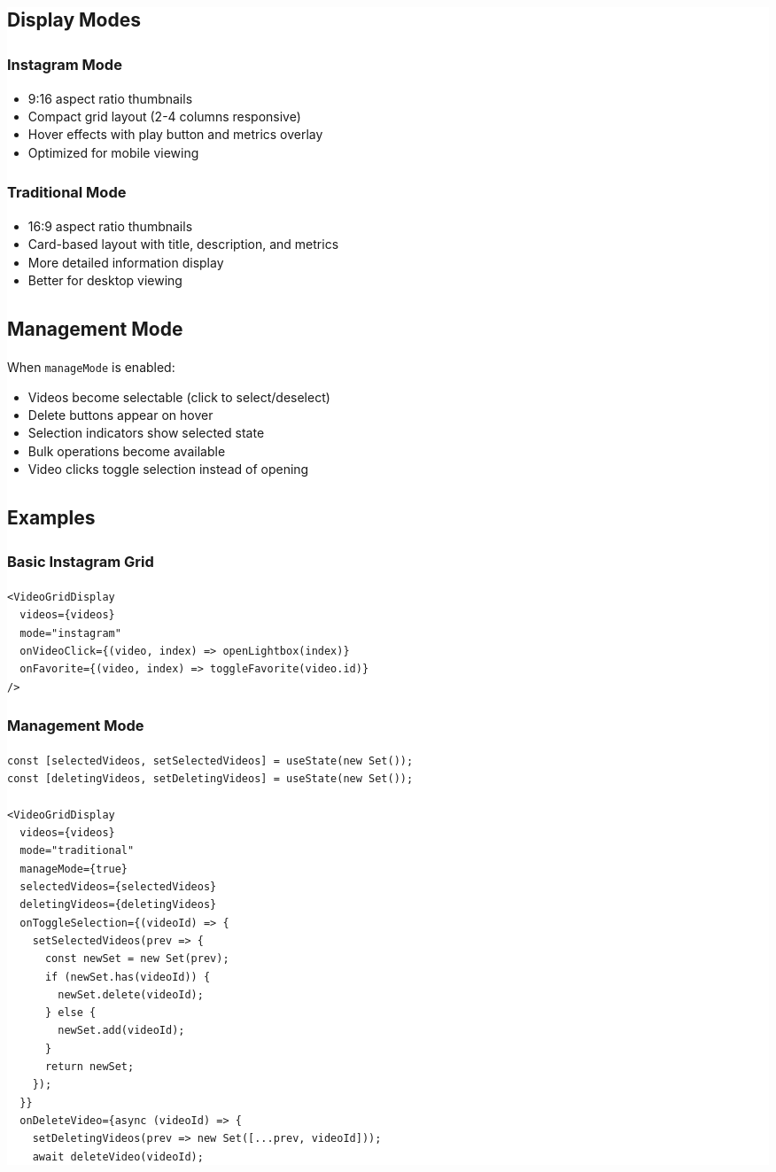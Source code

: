 ## Display Modes

### Instagram Mode
- 9:16 aspect ratio thumbnails
- Compact grid layout (2-4 columns responsive)
- Hover effects with play button and metrics overlay
- Optimized for mobile viewing

### Traditional Mode
- 16:9 aspect ratio thumbnails
- Card-based layout with title, description, and metrics
- More detailed information display
- Better for desktop viewing

## Management Mode

When `manageMode` is enabled:

- Videos become selectable (click to select/deselect)
- Delete buttons appear on hover
- Selection indicators show selected state
- Bulk operations become available
- Video clicks toggle selection instead of opening

## Examples

### Basic Instagram Grid

```tsx
<VideoGridDisplay
  videos={videos}
  mode="instagram"
  onVideoClick={(video, index) => openLightbox(index)}
  onFavorite={(video, index) => toggleFavorite(video.id)}
/>
```

### Management Mode

```tsx
const [selectedVideos, setSelectedVideos] = useState(new Set());
const [deletingVideos, setDeletingVideos] = useState(new Set());

<VideoGridDisplay
  videos={videos}
  mode="traditional"
  manageMode={true}
  selectedVideos={selectedVideos}
  deletingVideos={deletingVideos}
  onToggleSelection={(videoId) => {
    setSelectedVideos(prev => {
      const newSet = new Set(prev);
      if (newSet.has(videoId)) {
        newSet.delete(videoId);
      } else {
        newSet.add(videoId);
      }
      return newSet;
    });
  }}
  onDeleteVideo={async (videoId) => {
    setDeletingVideos(prev => new Set([...prev, videoId]));
    await deleteVideo(videoId);
```